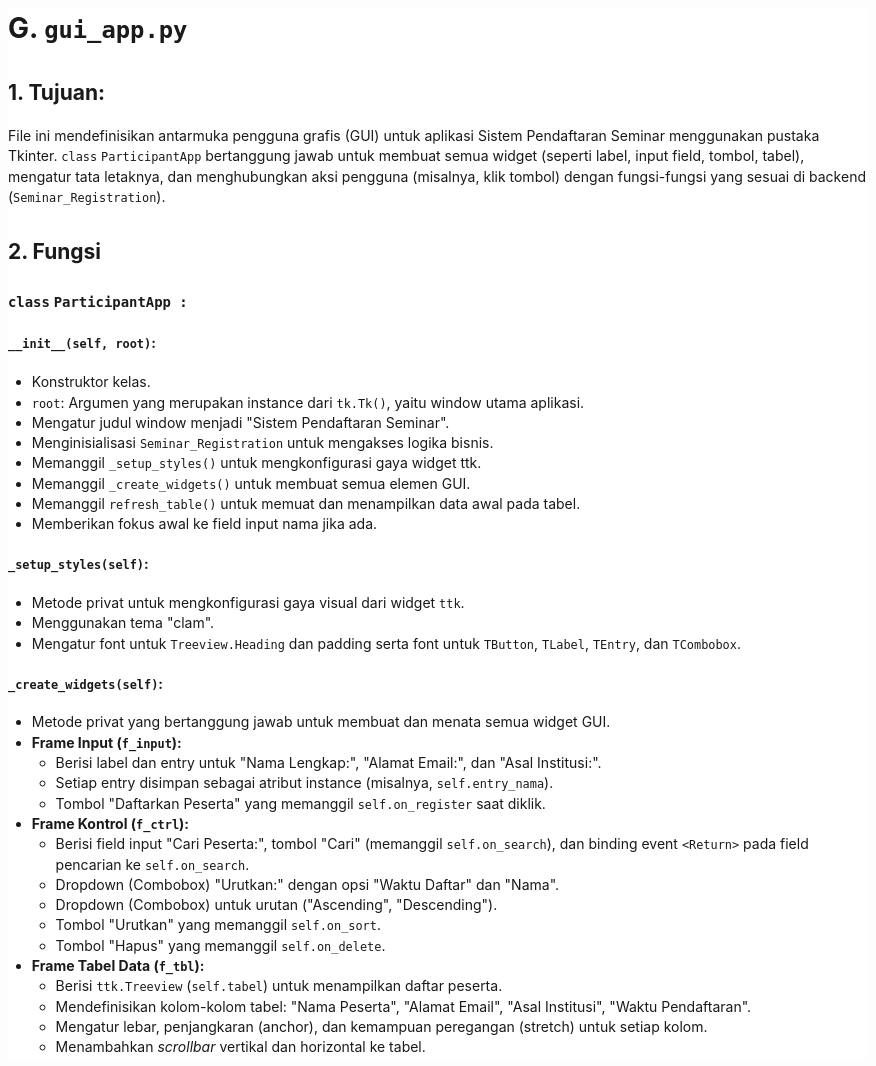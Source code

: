 # G. `gui_app.py`

## 1. Tujuan:

File ini mendefinisikan antarmuka pengguna grafis (GUI) untuk aplikasi Sistem Pendaftaran Seminar menggunakan pustaka Tkinter. `class` `ParticipantApp` bertanggung jawab untuk membuat semua widget (seperti label, input field, tombol, tabel), mengatur tata letaknya, dan menghubungkan aksi pengguna (misalnya, klik tombol) dengan fungsi-fungsi yang sesuai di backend (`Seminar_Registration`).

## 2. Fungsi

### `class` `ParticipantApp :`

#### **`__init__(self, root)`:**

* Konstruktor kelas.
* `root`: Argumen yang merupakan instance dari `tk.Tk()`, yaitu window utama aplikasi.
* Mengatur judul window menjadi "Sistem Pendaftaran Seminar".
* Menginisialisasi `Seminar_Registration` untuk mengakses logika bisnis.
* Memanggil `_setup_styles()` untuk mengkonfigurasi gaya widget ttk.
* Memanggil `_create_widgets()` untuk membuat semua elemen GUI.
* Memanggil `refresh_table()` untuk memuat dan menampilkan data awal pada tabel.
* Memberikan fokus awal ke field input nama jika ada.

#### **`_setup_styles(self)`:**

* Metode privat untuk mengkonfigurasi gaya visual dari widget `ttk`.
* Menggunakan tema "clam".
* Mengatur font untuk `Treeview.Heading` dan padding serta font untuk `TButton`, `TLabel`, `TEntry`, dan `TCombobox`.

#### **`_create_widgets(self)`:**

* Metode privat yang bertanggung jawab untuk membuat dan menata semua widget GUI.
* **Frame Input (`f_input`):**
  * Berisi label dan entry untuk "Nama Lengkap:", "Alamat Email:", dan "Asal Institusi:".
  * Setiap entry disimpan sebagai atribut instance (misalnya, `self.entry_nama`).
  * Tombol "Daftarkan Peserta" yang memanggil `self.on_register` saat diklik.
* **Frame Kontrol (`f_ctrl`):**
  * Berisi field input "Cari Peserta:", tombol "Cari" (memanggil `self.on_search`), dan binding event `<Return>` pada field pencarian ke `self.on_search`.
  * Dropdown (Combobox) "Urutkan:" dengan opsi "Waktu Daftar" dan "Nama".
  * Dropdown (Combobox) untuk urutan ("Ascending", "Descending").
  * Tombol "Urutkan" yang memanggil `self.on_sort`.
  * Tombol "Hapus" yang memanggil `self.on_delete`.
* **Frame Tabel Data (`f_tbl`):**
  * Berisi `ttk.Treeview` (`self.tabel`) untuk menampilkan daftar peserta.
  * Mendefinisikan kolom-kolom tabel: "Nama Peserta", "Alamat Email", "Asal Institusi", "Waktu Pendaftaran".
  * Mengatur lebar, penjangkaran (anchor), dan kemampuan peregangan (stretch) untuk setiap kolom.
  * Menambahkan *scrollbar* vertikal dan horizontal ke tabel.
